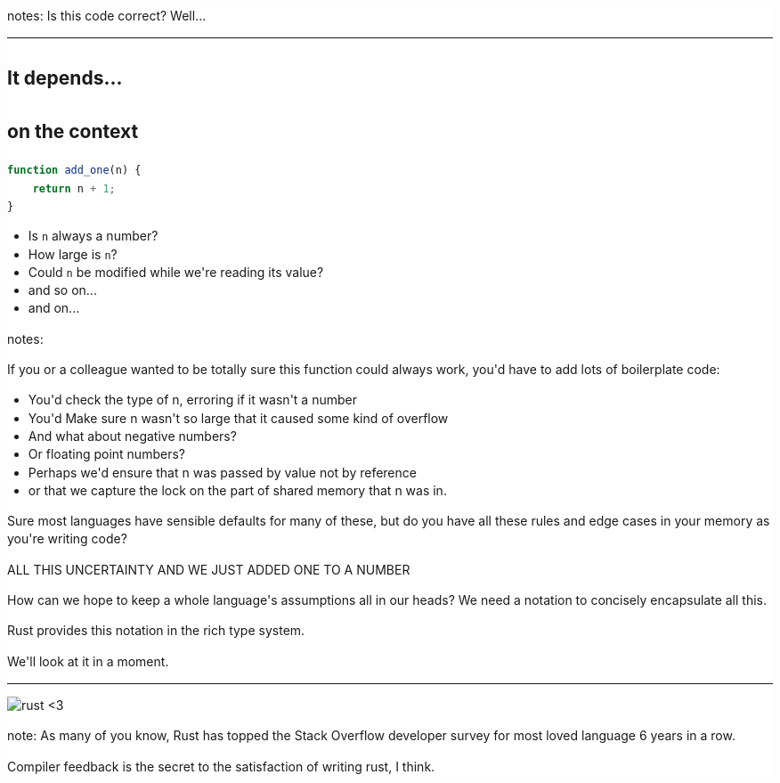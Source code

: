 notes: 
Is this code correct?
Well...

---
## It depends...
## on the context

```javascript
function add_one(n) {
    return n + 1;
}
```

- Is `n` always a number?
- How large is `n`?
- Could `n` be modified while we're reading its value?
- and so on...
- and on...

notes:

If you or a colleague wanted to be totally sure this function could always work, you'd have to add lots of boilerplate code:
- You'd check the type of n, erroring if it wasn't a number
- You'd Make sure n wasn't so large that it caused some kind of overflow
- And what about negative numbers?
- Or floating point numbers?
- Perhaps we'd ensure that n was passed by value not by reference
- or that we capture the lock on the part of shared memory that n was in.

Sure most languages have sensible defaults for many of these, but do you have all these rules and edge cases in your memory as you're writing code?

ALL THIS UNCERTAINTY AND WE JUST ADDED ONE TO A NUMBER

How can we hope to keep a whole language's assumptions all in our heads?
We need a notation to concisely encapsulate all this. 

Rust provides this notation in the rich type system.

We'll look at it in a moment.

---


![rust](attachments/loved-languages.png)
<3

note:
As many of you know, Rust has topped the Stack Overflow developer survey for most loved language 6 years in a row.

Compiler feedback is the secret to the satisfaction of writing rust, I think.
